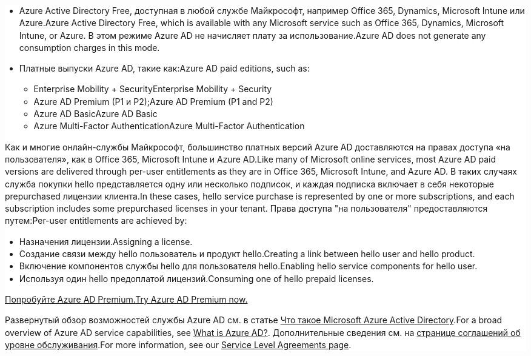 * <span data-ttu-id="35cc7-109">Azure Active Directory Free, доступная в любой службе Майкрософт, например Office 365, Dynamics, Microsoft Intune или Azure.</span><span class="sxs-lookup"><span data-stu-id="35cc7-109">Azure Active Directory Free, which is available with any Microsoft service such as Office 365, Dynamics, Microsoft Intune, or Azure.</span></span> <span data-ttu-id="35cc7-110">В этом режиме Azure AD не начисляет плату за использование.</span><span class="sxs-lookup"><span data-stu-id="35cc7-110">Azure AD does not generate any consumption charges in this mode.</span></span>

* <span data-ttu-id="35cc7-111">Платные выпуски Azure AD, такие как:</span><span class="sxs-lookup"><span data-stu-id="35cc7-111">Azure AD paid editions, such as:</span></span>
  - <span data-ttu-id="35cc7-112">Enterprise Mobility + Security</span><span class="sxs-lookup"><span data-stu-id="35cc7-112">Enterprise Mobility + Security</span></span> 
  - <span data-ttu-id="35cc7-113">Azure AD Premium (P1 и P2);</span><span class="sxs-lookup"><span data-stu-id="35cc7-113">Azure AD Premium (P1 and P2)</span></span>
  - <span data-ttu-id="35cc7-114">Azure AD Basic</span><span class="sxs-lookup"><span data-stu-id="35cc7-114">Azure AD Basic</span></span>
  - <span data-ttu-id="35cc7-115">Azure Multi-Factor Authentication</span><span class="sxs-lookup"><span data-stu-id="35cc7-115">Azure Multi-Factor Authentication</span></span>

<span data-ttu-id="35cc7-116">Как и многие онлайн-службы Майкрософт, большинство платных версий Azure AD доставляются на правах доступа «на пользователя», как в Office 365, Microsoft Intune и Azure AD.</span><span class="sxs-lookup"><span data-stu-id="35cc7-116">Like many of Microsoft online services, most Azure AD paid versions are delivered through per-user entitlements as they are in Office 365, Microsoft Intune, and Azure AD.</span></span> <span data-ttu-id="35cc7-117">В таких случаях служба покупки hello представляется одну или несколько подписок, и каждая подписка включает в себя некоторые prepurchased лицензии клиента.</span><span class="sxs-lookup"><span data-stu-id="35cc7-117">In these cases, hello service purchase is represented by one or more subscriptions, and each subscription includes some prepurchased licenses in your tenant.</span></span> <span data-ttu-id="35cc7-118">Права доступа "на пользователя" предоставляются путем:</span><span class="sxs-lookup"><span data-stu-id="35cc7-118">Per-user entitlements are achieved by:</span></span>

* <span data-ttu-id="35cc7-119">Назначения лицензии.</span><span class="sxs-lookup"><span data-stu-id="35cc7-119">Assigning a license.</span></span> 
* <span data-ttu-id="35cc7-120">Создание связи между hello пользователь и продукт hello.</span><span class="sxs-lookup"><span data-stu-id="35cc7-120">Creating a link between hello user and hello product.</span></span>
* <span data-ttu-id="35cc7-121">Включение компонентов службы hello для пользователя hello.</span><span class="sxs-lookup"><span data-stu-id="35cc7-121">Enabling hello service components for hello user.</span></span>
* <span data-ttu-id="35cc7-122">Используя один hello предоплатой лицензий.</span><span class="sxs-lookup"><span data-stu-id="35cc7-122">Consuming one of hello prepaid licenses.</span></span>

[<span data-ttu-id="35cc7-123">Попробуйте Azure AD Premium.</span><span class="sxs-lookup"><span data-stu-id="35cc7-123">Try Azure AD Premium now.</span></span>](https://portal.office.com/Signup/Signup.aspx?OfferId=01824d11-5ad8-447f-8523-666b0848b381&ali=1#0)

<span data-ttu-id="35cc7-124">Развернутый обзор возможностей службы Azure AD см. в статье [Что такое Microsoft Azure Active Directory](active-directory-whatis.md).</span><span class="sxs-lookup"><span data-stu-id="35cc7-124">For a broad overview of Azure AD service capabilities, see [What is Azure AD?](active-directory-whatis.md).</span></span> <span data-ttu-id="35cc7-125">Дополнительные сведения см. на [странице соглашений об уровне обслуживания](https://azure.microsoft.com/support/legal/sla/active-directory/v1_0/).</span><span class="sxs-lookup"><span data-stu-id="35cc7-125">For more information, see our [Service Level Agreements page](https://azure.microsoft.com/support/legal/sla/active-directory/v1_0/).</span></span>
